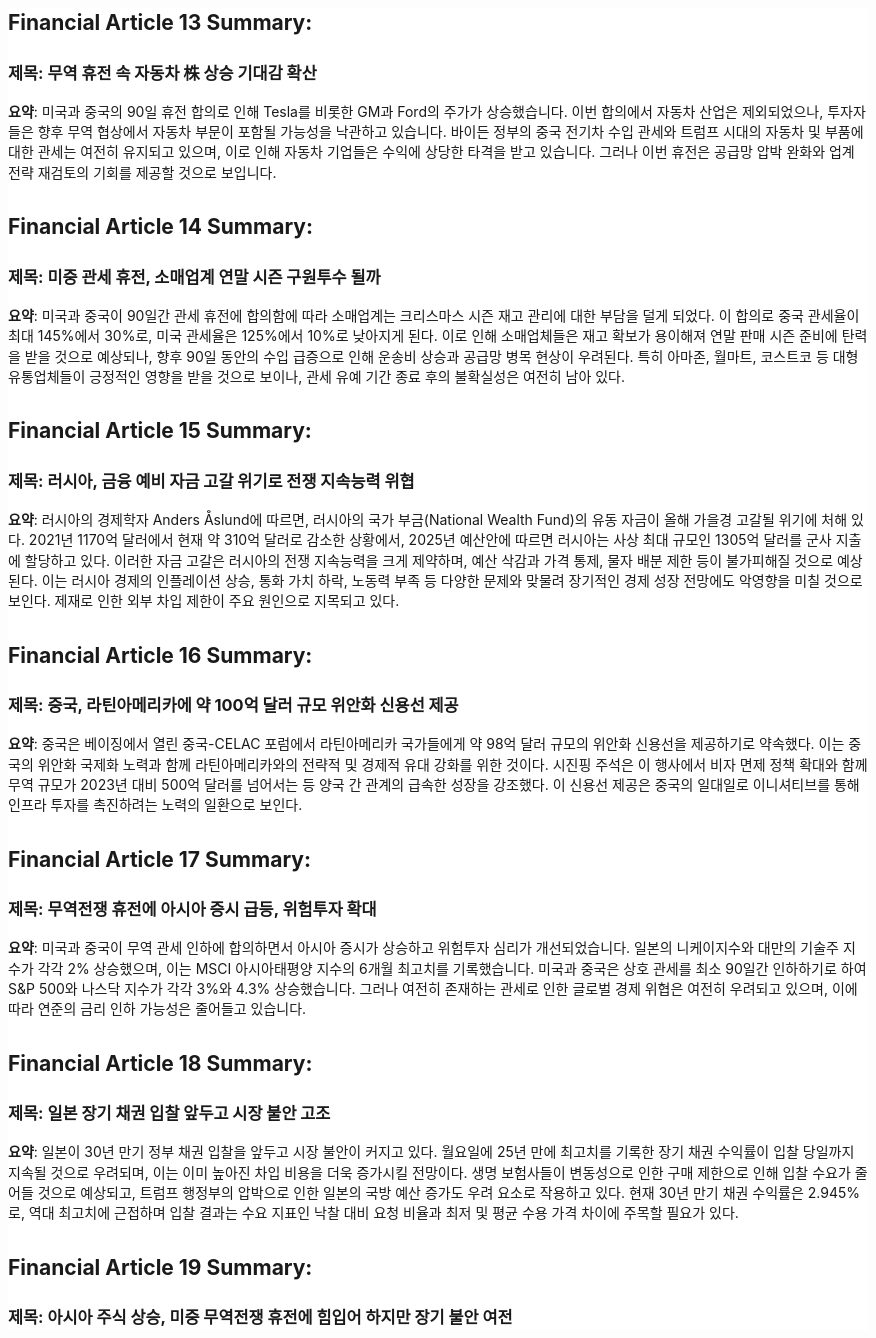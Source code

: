 ## **Financial Article 13 Summary**:
### 제목: 무역 휴전 속 자동차 株 상승 기대감 확산

**요약**: 미국과 중국의 90일 휴전 합의로 인해 Tesla를 비롯한 GM과 Ford의 주가가 상승했습니다. 이번 합의에서 자동차 산업은 제외되었으나, 투자자들은 향후 무역 협상에서 자동차 부문이 포함될 가능성을 낙관하고 있습니다. 바이든 정부의 중국 전기차 수입 관세와 트럼프 시대의 자동차 및 부품에 대한 관세는 여전히 유지되고 있으며, 이로 인해 자동차 기업들은 수익에 상당한 타격을 받고 있습니다. 그러나 이번 휴전은 공급망 압박 완화와 업계 전략 재검토의 기회를 제공할 것으로 보입니다.

## **Financial Article 14 Summary**:
### 제목: 미중 관세 휴전, 소매업계 연말 시즌 구원투수 될까

**요약**: 미국과 중국이 90일간 관세 휴전에 합의함에 따라 소매업계는 크리스마스 시즌 재고 관리에 대한 부담을 덜게 되었다. 이 합의로 중국 관세율이 최대 145%에서 30%로, 미국 관세율은 125%에서 10%로 낮아지게 된다. 이로 인해 소매업체들은 재고 확보가 용이해져 연말 판매 시즌 준비에 탄력을 받을 것으로 예상되나, 향후 90일 동안의 수입 급증으로 인해 운송비 상승과 공급망 병목 현상이 우려된다. 특히 아마존, 월마트, 코스트코 등 대형 유통업체들이 긍정적인 영향을 받을 것으로 보이나, 관세 유예 기간 종료 후의 불확실성은 여전히 남아 있다.

## **Financial Article 15 Summary**:
### 제목: 러시아, 금융 예비 자금 고갈 위기로 전쟁 지속능력 위협

**요약**: 러시아의 경제학자 Anders Åslund에 따르면, 러시아의 국가 부금(National Wealth Fund)의 유동 자금이 올해 가을경 고갈될 위기에 처해 있다. 2021년 1170억 달러에서 현재 약 310억 달러로 감소한 상황에서, 2025년 예산안에 따르면 러시아는 사상 최대 규모인 1305억 달러를 군사 지출에 할당하고 있다. 이러한 자금 고갈은 러시아의 전쟁 지속능력을 크게 제약하며, 예산 삭감과 가격 통제, 물자 배분 제한 등이 불가피해질 것으로 예상된다. 이는 러시아 경제의 인플레이션 상승, 통화 가치 하락, 노동력 부족 등 다양한 문제와 맞물려 장기적인 경제 성장 전망에도 악영향을 미칠 것으로 보인다. 제재로 인한 외부 차입 제한이 주요 원인으로 지목되고 있다.

## **Financial Article 16 Summary**:
### 제목: 중국, 라틴아메리카에 약 100억 달러 규모 위안화 신용선 제공

**요약**: 중국은 베이징에서 열린 중국-CELAC 포럼에서 라틴아메리카 국가들에게 약 98억 달러 규모의 위안화 신용선을 제공하기로 약속했다. 이는 중국의 위안화 국제화 노력과 함께 라틴아메리카와의 전략적 및 경제적 유대 강화를 위한 것이다. 시진핑 주석은 이 행사에서 비자 면제 정책 확대와 함께 무역 규모가 2023년 대비 500억 달러를 넘어서는 등 양국 간 관계의 급속한 성장을 강조했다. 이 신용선 제공은 중국의 일대일로 이니셔티브를 통해 인프라 투자를 촉진하려는 노력의 일환으로 보인다.

## **Financial Article 17 Summary**:
### 제목: 무역전쟁 휴전에 아시아 증시 급등, 위험투자 확대

**요약**: 미국과 중국이 무역 관세 인하에 합의하면서 아시아 증시가 상승하고 위험투자 심리가 개선되었습니다. 일본의 니케이지수와 대만의 기술주 지수가 각각 2% 상승했으며, 이는 MSCI 아시아태평양 지수의 6개월 최고치를 기록했습니다. 미국과 중국은 상호 관세를 최소 90일간 인하하기로 하여 S&P 500와 나스닥 지수가 각각 3%와 4.3% 상승했습니다. 그러나 여전히 존재하는 관세로 인한 글로벌 경제 위협은 여전히 우려되고 있으며, 이에 따라 연준의 금리 인하 가능성은 줄어들고 있습니다.

## **Financial Article 18 Summary**:
### 제목: 일본 장기 채권 입찰 앞두고 시장 불안 고조

**요약**: 일본이 30년 만기 정부 채권 입찰을 앞두고 시장 불안이 커지고 있다. 월요일에 25년 만에 최고치를 기록한 장기 채권 수익률이 입찰 당일까지 지속될 것으로 우려되며, 이는 이미 높아진 차입 비용을 더욱 증가시킬 전망이다. 생명 보험사들이 변동성으로 인한 구매 제한으로 인해 입찰 수요가 줄어들 것으로 예상되고, 트럼프 행정부의 압박으로 인한 일본의 국방 예산 증가도 우려 요소로 작용하고 있다. 현재 30년 만기 채권 수익률은 2.945%로, 역대 최고치에 근접하며 입찰 결과는 수요 지표인 낙찰 대비 요청 비율과 최저 및 평균 수용 가격 차이에 주목할 필요가 있다.

## **Financial Article 19 Summary**:
### 제목: 아시아 주식 상승, 미중 무역전쟁 휴전에 힘입어 하지만 장기 불안 여전
